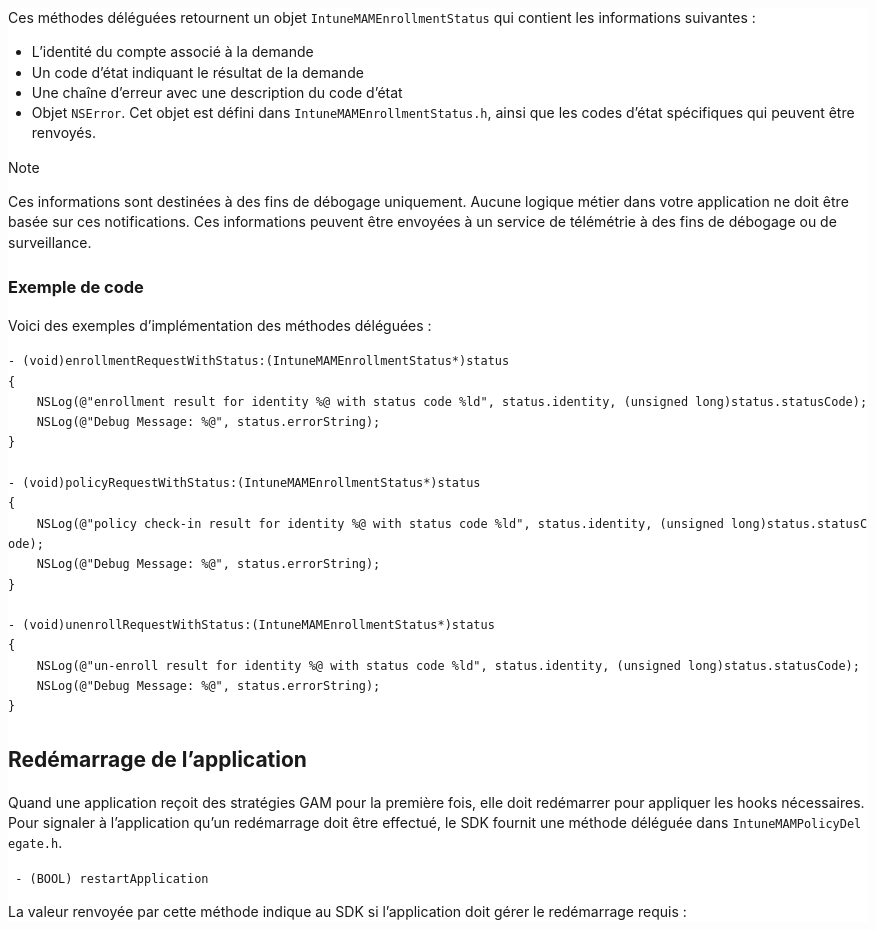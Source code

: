 Ces méthodes déléguées retournent un objet `IntuneMAMEnrollmentStatus` qui contient les informations suivantes :

* L’identité du compte associé à la demande
* Un code d’état indiquant le résultat de la demande
* Une chaîne d’erreur avec une description du code d’état
* Objet `NSError`. Cet objet est défini dans `IntuneMAMEnrollmentStatus.h`, ainsi que les codes d’état spécifiques qui peuvent être renvoyés.

> [!NOTE]
> Ces informations sont destinées à des fins de débogage uniquement. Aucune logique métier dans votre application ne doit être basée sur ces notifications. Ces informations peuvent être envoyées à un service de télémétrie à des fins de débogage ou de surveillance.

### <a name="sample-code"></a>Exemple de code

Voici des exemples d’implémentation des méthodes déléguées :

```objc
- (void)enrollmentRequestWithStatus:(IntuneMAMEnrollmentStatus*)status
{
    NSLog(@"enrollment result for identity %@ with status code %ld", status.identity, (unsigned long)status.statusCode);
    NSLog(@"Debug Message: %@", status.errorString);
}

- (void)policyRequestWithStatus:(IntuneMAMEnrollmentStatus*)status
{
    NSLog(@"policy check-in result for identity %@ with status code %ld", status.identity, (unsigned long)status.statusCode);
    NSLog(@"Debug Message: %@", status.errorString);
}

- (void)unenrollRequestWithStatus:(IntuneMAMEnrollmentStatus*)status
{
    NSLog(@"un-enroll result for identity %@ with status code %ld", status.identity, (unsigned long)status.statusCode);
    NSLog(@"Debug Message: %@", status.errorString);
}
```

## <a name="application-restart"></a>Redémarrage de l’application

Quand une application reçoit des stratégies GAM pour la première fois, elle doit redémarrer pour appliquer les hooks nécessaires. Pour signaler à l’application qu’un redémarrage doit être effectué, le SDK fournit une méthode déléguée dans `IntuneMAMPolicyDelegate.h`.

```objc
 - (BOOL) restartApplication
```

La valeur renvoyée par cette méthode indique au SDK si l’application doit gérer le redémarrage requis :
